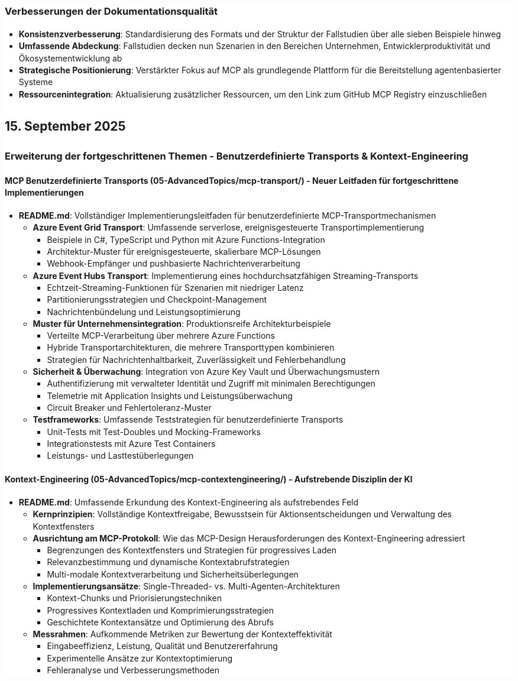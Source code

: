### Verbesserungen der Dokumentationsqualität
- **Konsistenzverbesserung**: Standardisierung des Formats und der Struktur der Fallstudien über alle sieben Beispiele hinweg
- **Umfassende Abdeckung**: Fallstudien decken nun Szenarien in den Bereichen Unternehmen, Entwicklerproduktivität und Ökosystementwicklung ab
- **Strategische Positionierung**: Verstärkter Fokus auf MCP als grundlegende Plattform für die Bereitstellung agentenbasierter Systeme
- **Ressourcenintegration**: Aktualisierung zusätzlicher Ressourcen, um den Link zum GitHub MCP Registry einzuschließen

## 15. September 2025

### Erweiterung der fortgeschrittenen Themen - Benutzerdefinierte Transports & Kontext-Engineering

#### MCP Benutzerdefinierte Transports (05-AdvancedTopics/mcp-transport/) - Neuer Leitfaden für fortgeschrittene Implementierungen
- **README.md**: Vollständiger Implementierungsleitfaden für benutzerdefinierte MCP-Transportmechanismen
  - **Azure Event Grid Transport**: Umfassende serverlose, ereignisgesteuerte Transportimplementierung
    - Beispiele in C#, TypeScript und Python mit Azure Functions-Integration
    - Architektur-Muster für ereignisgesteuerte, skalierbare MCP-Lösungen
    - Webhook-Empfänger und pushbasierte Nachrichtenverarbeitung
  - **Azure Event Hubs Transport**: Implementierung eines hochdurchsatzfähigen Streaming-Transports
    - Echtzeit-Streaming-Funktionen für Szenarien mit niedriger Latenz
    - Partitionierungsstrategien und Checkpoint-Management
    - Nachrichtenbündelung und Leistungsoptimierung
  - **Muster für Unternehmensintegration**: Produktionsreife Architekturbeispiele
    - Verteilte MCP-Verarbeitung über mehrere Azure Functions
    - Hybride Transportarchitekturen, die mehrere Transporttypen kombinieren
    - Strategien für Nachrichtenhaltbarkeit, Zuverlässigkeit und Fehlerbehandlung
  - **Sicherheit & Überwachung**: Integration von Azure Key Vault und Überwachungsmustern
    - Authentifizierung mit verwalteter Identität und Zugriff mit minimalen Berechtigungen
    - Telemetrie mit Application Insights und Leistungsüberwachung
    - Circuit Breaker und Fehlertoleranz-Muster
  - **Testframeworks**: Umfassende Teststrategien für benutzerdefinierte Transports
    - Unit-Tests mit Test-Doubles und Mocking-Frameworks
    - Integrationstests mit Azure Test Containers
    - Leistungs- und Lasttestüberlegungen

#### Kontext-Engineering (05-AdvancedTopics/mcp-contextengineering/) - Aufstrebende Disziplin der KI
- **README.md**: Umfassende Erkundung des Kontext-Engineering als aufstrebendes Feld
  - **Kernprinzipien**: Vollständige Kontextfreigabe, Bewusstsein für Aktionsentscheidungen und Verwaltung des Kontextfensters
  - **Ausrichtung am MCP-Protokoll**: Wie das MCP-Design Herausforderungen des Kontext-Engineering adressiert
    - Begrenzungen des Kontextfensters und Strategien für progressives Laden
    - Relevanzbestimmung und dynamische Kontextabrufstrategien
    - Multi-modale Kontextverarbeitung und Sicherheitsüberlegungen
  - **Implementierungsansätze**: Single-Threaded- vs. Multi-Agenten-Architekturen
    - Kontext-Chunks und Priorisierungstechniken
    - Progressives Kontextladen und Komprimierungsstrategien
    - Geschichtete Kontextansätze und Optimierung des Abrufs
  - **Messrahmen**: Aufkommende Metriken zur Bewertung der Kontexteffektivität
    - Eingabeeffizienz, Leistung, Qualität und Benutzererfahrung
    - Experimentelle Ansätze zur Kontextoptimierung
    - Fehleranalyse und Verbesserungsmethoden
